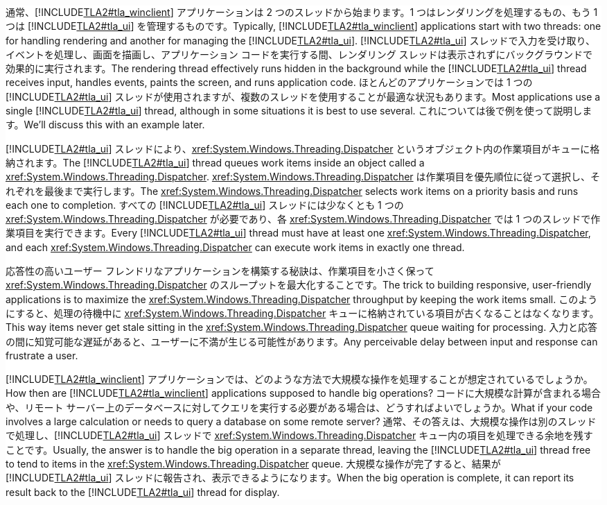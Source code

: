  <span data-ttu-id="79d0b-121">通常、[!INCLUDE[TLA2#tla_winclient](../../../includes/tla2sharptla-winclient-md.md)] アプリケーションは 2 つのスレッドから始まります。1 つはレンダリングを処理するもの、もう 1 つは [!INCLUDE[TLA2#tla_ui](../../../includes/tla2sharptla-ui-md.md)] を管理するものです。</span><span class="sxs-lookup"><span data-stu-id="79d0b-121">Typically, [!INCLUDE[TLA2#tla_winclient](../../../includes/tla2sharptla-winclient-md.md)] applications start with two threads: one for handling rendering and another for managing the [!INCLUDE[TLA2#tla_ui](../../../includes/tla2sharptla-ui-md.md)].</span></span> <span data-ttu-id="79d0b-122">[!INCLUDE[TLA2#tla_ui](../../../includes/tla2sharptla-ui-md.md)] スレッドで入力を受け取り、イベントを処理し、画面を描画し、アプリケーション コードを実行する間、レンダリング スレッドは表示されずにバックグラウンドで効果的に実行されます。</span><span class="sxs-lookup"><span data-stu-id="79d0b-122">The rendering thread effectively runs hidden in the background while the [!INCLUDE[TLA2#tla_ui](../../../includes/tla2sharptla-ui-md.md)] thread receives input, handles events, paints the screen, and runs application code.</span></span> <span data-ttu-id="79d0b-123">ほとんどのアプリケーションでは 1 つの [!INCLUDE[TLA2#tla_ui](../../../includes/tla2sharptla-ui-md.md)] スレッドが使用されますが、複数のスレッドを使用することが最適な状況もあります。</span><span class="sxs-lookup"><span data-stu-id="79d0b-123">Most applications use a single [!INCLUDE[TLA2#tla_ui](../../../includes/tla2sharptla-ui-md.md)] thread, although in some situations it is best to use several.</span></span> <span data-ttu-id="79d0b-124">これについては後で例を使って説明します。</span><span class="sxs-lookup"><span data-stu-id="79d0b-124">We’ll discuss this with an example later.</span></span>

 <span data-ttu-id="79d0b-125">[!INCLUDE[TLA2#tla_ui](../../../includes/tla2sharptla-ui-md.md)] スレッドにより、<xref:System.Windows.Threading.Dispatcher> というオブジェクト内の作業項目がキューに格納されます。</span><span class="sxs-lookup"><span data-stu-id="79d0b-125">The [!INCLUDE[TLA2#tla_ui](../../../includes/tla2sharptla-ui-md.md)] thread queues work items inside an object called a <xref:System.Windows.Threading.Dispatcher>.</span></span> <span data-ttu-id="79d0b-126"><xref:System.Windows.Threading.Dispatcher> は作業項目を優先順位に従って選択し、それぞれを最後まで実行します。</span><span class="sxs-lookup"><span data-stu-id="79d0b-126">The <xref:System.Windows.Threading.Dispatcher> selects work items on a priority basis and runs each one to completion.</span></span>  <span data-ttu-id="79d0b-127">すべての [!INCLUDE[TLA2#tla_ui](../../../includes/tla2sharptla-ui-md.md)] スレッドには少なくとも 1 つの <xref:System.Windows.Threading.Dispatcher> が必要であり、各 <xref:System.Windows.Threading.Dispatcher> では 1 つのスレッドで作業項目を実行できます。</span><span class="sxs-lookup"><span data-stu-id="79d0b-127">Every [!INCLUDE[TLA2#tla_ui](../../../includes/tla2sharptla-ui-md.md)] thread must have at least one <xref:System.Windows.Threading.Dispatcher>, and each <xref:System.Windows.Threading.Dispatcher> can execute work items in exactly one thread.</span></span>

 <span data-ttu-id="79d0b-128">応答性の高いユーザー フレンドリなアプリケーションを構築する秘訣は、作業項目を小さく保って <xref:System.Windows.Threading.Dispatcher> のスループットを最大化することです。</span><span class="sxs-lookup"><span data-stu-id="79d0b-128">The trick to building responsive, user-friendly applications is to maximize the <xref:System.Windows.Threading.Dispatcher> throughput by keeping the work items small.</span></span> <span data-ttu-id="79d0b-129">このようにすると、処理の待機中に <xref:System.Windows.Threading.Dispatcher> キューに格納されている項目が古くなることはなくなります。</span><span class="sxs-lookup"><span data-stu-id="79d0b-129">This way items never get stale sitting in the <xref:System.Windows.Threading.Dispatcher> queue waiting for processing.</span></span> <span data-ttu-id="79d0b-130">入力と応答の間に知覚可能な遅延があると、ユーザーに不満が生じる可能性があります。</span><span class="sxs-lookup"><span data-stu-id="79d0b-130">Any perceivable delay between input and response can frustrate a user.</span></span>

 <span data-ttu-id="79d0b-131">[!INCLUDE[TLA2#tla_winclient](../../../includes/tla2sharptla-winclient-md.md)] アプリケーションでは、どのような方法で大規模な操作を処理することが想定されているでしょうか。</span><span class="sxs-lookup"><span data-stu-id="79d0b-131">How then are [!INCLUDE[TLA2#tla_winclient](../../../includes/tla2sharptla-winclient-md.md)] applications supposed to handle big operations?</span></span> <span data-ttu-id="79d0b-132">コードに大規模な計算が含まれる場合や、リモート サーバー上のデータベースに対してクエリを実行する必要がある場合は、どうすればよいでしょうか。</span><span class="sxs-lookup"><span data-stu-id="79d0b-132">What if your code involves a large calculation or needs to query a database on some remote server?</span></span> <span data-ttu-id="79d0b-133">通常、その答えは、大規模な操作は別のスレッドで処理し、[!INCLUDE[TLA2#tla_ui](../../../includes/tla2sharptla-ui-md.md)] スレッドで <xref:System.Windows.Threading.Dispatcher> キュー内の項目を処理できる余地を残すことです。</span><span class="sxs-lookup"><span data-stu-id="79d0b-133">Usually, the answer is to handle the big operation in a separate thread, leaving the [!INCLUDE[TLA2#tla_ui](../../../includes/tla2sharptla-ui-md.md)] thread free to tend to items in the <xref:System.Windows.Threading.Dispatcher> queue.</span></span> <span data-ttu-id="79d0b-134">大規模な操作が完了すると、結果が [!INCLUDE[TLA2#tla_ui](../../../includes/tla2sharptla-ui-md.md)] スレッドに報告され、表示できるようになります。</span><span class="sxs-lookup"><span data-stu-id="79d0b-134">When the big operation is complete, it can report its result back to the [!INCLUDE[TLA2#tla_ui](../../../includes/tla2sharptla-ui-md.md)] thread for display.</span></span>

